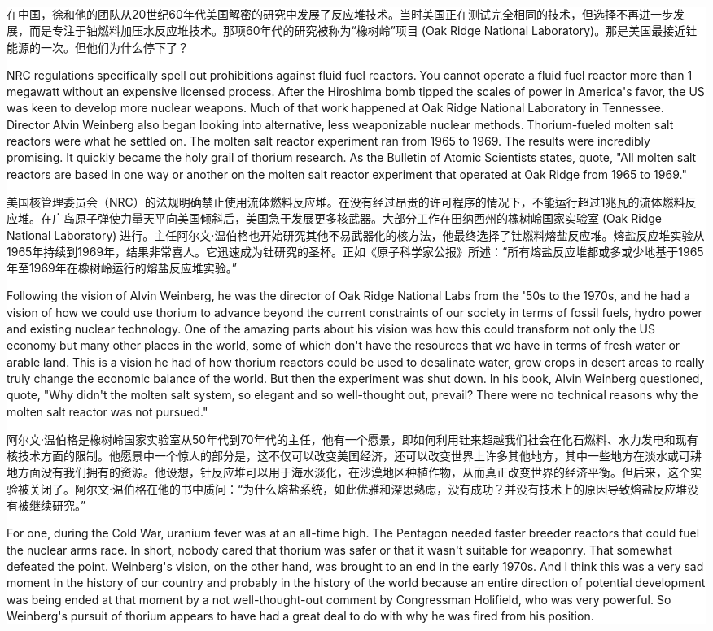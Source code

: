 在中国，徐和他的团队从20世纪60年代美国解密的研究中发展了反应堆技术。当时美国正在测试完全相同的技术，但选择不再进一步发展，而是专注于铀燃料加压水反应堆技术。那项60年代的研究被称为“橡树岭”项目
(Oak Ridge National
Laboratory)。那是美国最接近钍能源的一次。但他们为什么停下了？

NRC regulations specifically spell out prohibitions against fluid fuel
reactors. You cannot operate a fluid fuel reactor more than 1 megawatt
without an expensive licensed process. After the Hiroshima bomb tipped
the scales of power in America's favor, the US was keen to develop more
nuclear weapons. Much of that work happened at Oak Ridge National
Laboratory in Tennessee. Director Alvin Weinberg also began looking into
alternative, less weaponizable nuclear methods. Thorium-fueled molten
salt reactors were what he settled on. The molten salt reactor
experiment ran from 1965 to 1969. The results were incredibly promising.
It quickly became the holy grail of thorium research. As the Bulletin of
Atomic Scientists states, quote, "All molten salt reactors are based in
one way or another on the molten salt reactor experiment that operated
at Oak Ridge from 1965 to 1969."

美国核管理委员会（NRC）的法规明确禁止使用流体燃料反应堆。在没有经过昂贵的许可程序的情况下，不能运行超过1兆瓦的流体燃料反应堆。在广岛原子弹使力量天平向美国倾斜后，美国急于发展更多核武器。大部分工作在田纳西州的橡树岭国家实验室
(Oak Ridge National Laboratory)
进行。主任阿尔文·温伯格也开始研究其他不易武器化的核方法，他最终选择了钍燃料熔盐反应堆。熔盐反应堆实验从1965年持续到1969年，结果非常喜人。它迅速成为钍研究的圣杯。正如《原子科学家公报》所述：“所有熔盐反应堆都或多或少地基于1965年至1969年在橡树岭运行的熔盐反应堆实验。”

Following the vision of Alvin Weinberg, he was the director of Oak Ridge
National Labs from the '50s to the 1970s, and he had a vision of how we
could use thorium to advance beyond the current constraints of our
society in terms of fossil fuels, hydro power and existing nuclear
technology. One of the amazing parts about his vision was how this could
transform not only the US economy but many other places in the world,
some of which don't have the resources that we have in terms of fresh
water or arable land. This is a vision he had of how thorium reactors
could be used to desalinate water, grow crops in desert areas to really
truly change the economic balance of the world. But then the experiment
was shut down. In his book, Alvin Weinberg questioned, quote, "Why
didn't the molten salt system, so elegant and so well-thought out,
prevail? There were no technical reasons why the molten salt reactor was
not pursued."

阿尔文·温伯格是橡树岭国家实验室从50年代到70年代的主任，他有一个愿景，即如何利用钍来超越我们社会在化石燃料、水力发电和现有核技术方面的限制。他愿景中一个惊人的部分是，这不仅可以改变美国经济，还可以改变世界上许多其他地方，其中一些地方在淡水或可耕地方面没有我们拥有的资源。他设想，钍反应堆可以用于海水淡化，在沙漠地区种植作物，从而真正改变世界的经济平衡。但后来，这个实验被关闭了。阿尔文·温伯格在他的书中质问：“为什么熔盐系统，如此优雅和深思熟虑，没有成功？并没有技术上的原因导致熔盐反应堆没有被继续研究。”

For one, during the Cold War, uranium fever was at an all-time high. The
Pentagon needed faster breeder reactors that could fuel the nuclear arms
race. In short, nobody cared that thorium was safer or that it wasn't
suitable for weaponry. That somewhat defeated the point. Weinberg's
vision, on the other hand, was brought to an end in the early 1970s. And
I think this was a very sad moment in the history of our country and
probably in the history of the world because an entire direction of
potential development was being ended at that moment by a not
well-thought-out comment by Congressman Holifield, who was very
powerful. So Weinberg's pursuit of thorium appears to have had a great
deal to do with why he was fired from his position.
